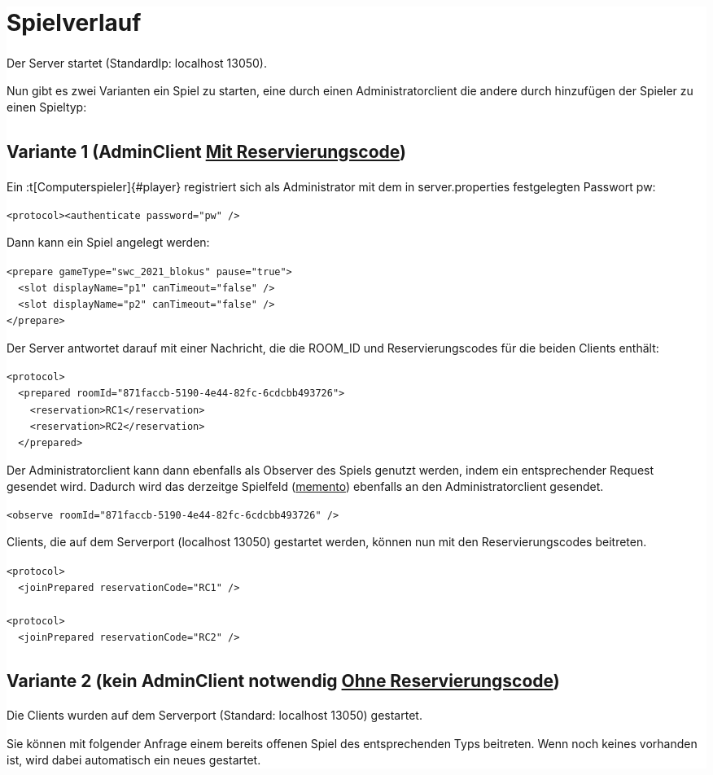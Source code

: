 # Spielverlauf

Der Server startet (StandardIp: localhost 13050).

Nun gibt es zwei Varianten ein Spiel zu starten, eine durch einen
Administratorclient die andere durch hinzufügen der Spieler zu einen
Spieltyp:

## Variante 1 (AdminClient [Mit Reservierungscode](#mit-reservierungscode))

Ein :t[Computerspieler]{#player} registriert sich als Administrator mit dem in
server.properties festgelegten Passwort pw:

    <protocol><authenticate password="pw" />

Dann kann ein Spiel angelegt werden:

    <prepare gameType="swc_2021_blokus" pause="true">
      <slot displayName="p1" canTimeout="false" />
      <slot displayName="p2" canTimeout="false" />
    </prepare>

Der Server antwortet darauf mit einer Nachricht, die die ROOM\_ID und
Reservierungscodes für die beiden Clients enthält:

    <protocol>
      <prepared roomId="871faccb-5190-4e44-82fc-6cdcbb493726">
        <reservation>RC1</reservation>
        <reservation>RC2</reservation>
      </prepared>

Der Administratorclient kann dann ebenfalls als Observer des Spiels
genutzt werden, indem ein entsprechender Request gesendet wird. Dadurch
wird das derzeitge Spielfeld ([memento](#memento)) ebenfalls an den
Administratorclient gesendet.

    <observe roomId="871faccb-5190-4e44-82fc-6cdcbb493726" />

Clients, die auf dem Serverport (localhost 13050) gestartet werden,
können nun mit den Reservierungscodes beitreten.

    <protocol>
      <joinPrepared reservationCode="RC1" />

    <protocol>
      <joinPrepared reservationCode="RC2" />

## Variante 2 (kein AdminClient notwendig [Ohne Reservierungscode](#ohne-reservierungscode))

Die Clients wurden auf dem Serverport (Standard: localhost 13050)
gestartet.

Sie können mit folgender Anfrage einem bereits offenen Spiel des
entsprechenden Typs beitreten. Wenn noch keines vorhanden ist, wird
dabei automatisch ein neues gestartet.
